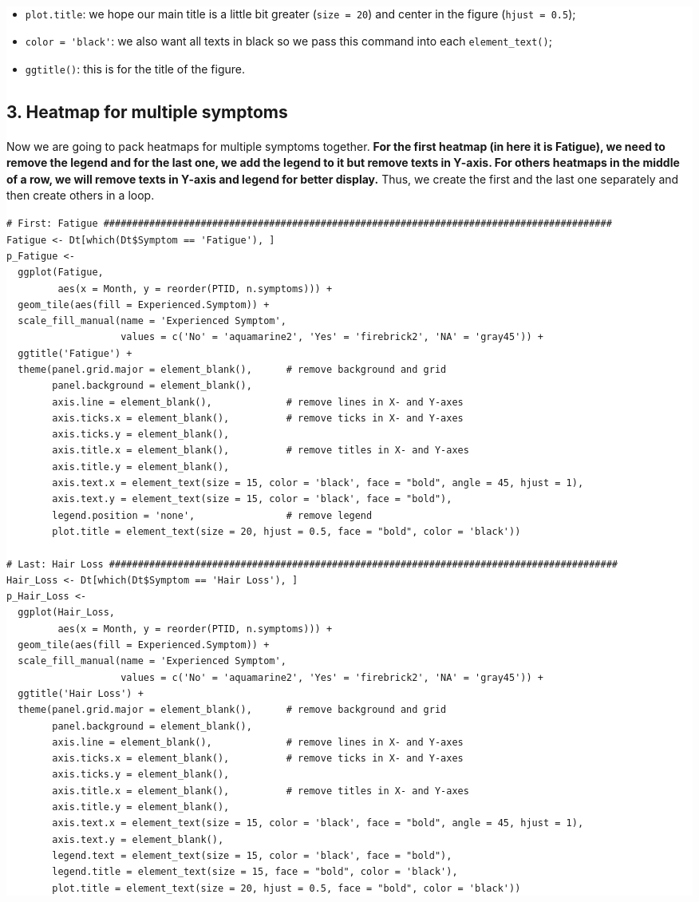   * `plot.title`: we hope our main title is a little bit greater (`size = 20`) and center in the figure (`hjust = 0.5`);
  
  * `color = 'black'`: we also want all texts in black so we pass this command into each `element_text()`;

- `ggtitle()`: this is for the title of the figure.

## 3. Heatmap for multiple symptoms
Now we are going to pack heatmaps for multiple symptoms together. __For the first heatmap (in here it is Fatigue), we need to remove the legend and for the last one, we add the legend to it but remove texts in Y-axis. For others heatmaps in the middle of a row, we will remove texts in Y-axis and legend for better display.__ Thus, we create the first and the last one separately and then create others in a loop.

````
# First: Fatigue #########################################################################################
Fatigue <- Dt[which(Dt$Symptom == 'Fatigue'), ]
p_Fatigue <- 
  ggplot(Fatigue, 
         aes(x = Month, y = reorder(PTID, n.symptoms))) + 
  geom_tile(aes(fill = Experienced.Symptom)) + 
  scale_fill_manual(name = 'Experienced Symptom', 
                    values = c('No' = 'aquamarine2', 'Yes' = 'firebrick2', 'NA' = 'gray45')) + 
  ggtitle('Fatigue') + 
  theme(panel.grid.major = element_blank(),      # remove background and grid
        panel.background = element_blank(), 
        axis.line = element_blank(),             # remove lines in X- and Y-axes
        axis.ticks.x = element_blank(),          # remove ticks in X- and Y-axes
        axis.ticks.y = element_blank(),
        axis.title.x = element_blank(),          # remove titles in X- and Y-axes
        axis.title.y = element_blank(),
        axis.text.x = element_text(size = 15, color = 'black', face = "bold", angle = 45, hjust = 1),
        axis.text.y = element_text(size = 15, color = 'black', face = "bold"),
        legend.position = 'none',                # remove legend
        plot.title = element_text(size = 20, hjust = 0.5, face = "bold", color = 'black'))

# Last: Hair Loss #########################################################################################
Hair_Loss <- Dt[which(Dt$Symptom == 'Hair Loss'), ]
p_Hair_Loss <- 
  ggplot(Hair_Loss, 
         aes(x = Month, y = reorder(PTID, n.symptoms))) + 
  geom_tile(aes(fill = Experienced.Symptom)) + 
  scale_fill_manual(name = 'Experienced Symptom', 
                    values = c('No' = 'aquamarine2', 'Yes' = 'firebrick2', 'NA' = 'gray45')) + 
  ggtitle('Hair Loss') + 
  theme(panel.grid.major = element_blank(),      # remove background and grid
        panel.background = element_blank(), 
        axis.line = element_blank(),             # remove lines in X- and Y-axes
        axis.ticks.x = element_blank(),          # remove ticks in X- and Y-axes
        axis.ticks.y = element_blank(),
        axis.title.x = element_blank(),          # remove titles in X- and Y-axes
        axis.title.y = element_blank(),
        axis.text.x = element_text(size = 15, color = 'black', face = "bold", angle = 45, hjust = 1),
        axis.text.y = element_blank(),
        legend.text = element_text(size = 15, color = 'black', face = "bold"),
        legend.title = element_text(size = 15, face = "bold", color = 'black'),
        plot.title = element_text(size = 20, hjust = 0.5, face = "bold", color = 'black'))

````
